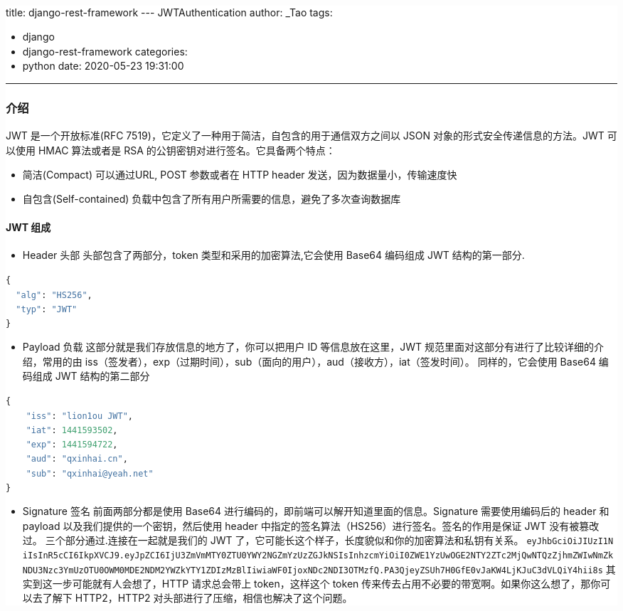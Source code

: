 title: django-rest-framework --- JWTAuthentication
author: _Tao
tags:
  - django
  - django-rest-framework
categories:
  - python
date: 2020-05-23 19:31:00
---
### 介绍

  JWT 是一个开放标准(RFC 7519)，它定义了一种用于简洁，自包含的用于通信双方之间以 JSON 对象的形式安全传递信息的方法。JWT 可以使用 HMAC 算法或者是 RSA 的公钥密钥对进行签名。它具备两个特点：


- 简洁(Compact)
可以通过URL, POST 参数或者在 HTTP header 发送，因为数据量小，传输速度快


- 自包含(Self-contained)
负载中包含了所有用户所需要的信息，避免了多次查询数据库



#### JWT 组成
- Header 头部
头部包含了两部分，token 类型和采用的加密算法,它会使用 Base64 编码组成 JWT 结构的第一部分.
```python
{
  "alg": "HS256",
  "typ": "JWT"
}
```

- Payload 负载
这部分就是我们存放信息的地方了，你可以把用户 ID 等信息放在这里，JWT 规范里面对这部分有进行了比较详细的介绍，常用的由 iss（签发者），exp（过期时间），sub（面向的用户），aud（接收方），iat（签发时间）。
同样的，它会使用 Base64 编码组成 JWT 结构的第二部分
```python
{
    "iss": "lion1ou JWT",
    "iat": 1441593502,
    "exp": 1441594722,
    "aud": "qxinhai.cn",
    "sub": "qxinhai@yeah.net"
}
```
- Signature 签名
前面两部分都是使用 Base64 进行编码的，即前端可以解开知道里面的信息。Signature 需要使用编码后的 header 和 payload 以及我们提供的一个密钥，然后使用 header 中指定的签名算法（HS256）进行签名。签名的作用是保证 JWT 没有被篡改过。
三个部分通过.连接在一起就是我们的 JWT 了，它可能长这个样子，长度貌似和你的加密算法和私钥有关系。
`eyJhbGciOiJIUzI1NiIsInR5cCI6IkpXVCJ9.eyJpZCI6IjU3ZmVmMTY0ZTU0YWY2NGZmYzUzZGJkNSIsInhzcmYiOiI0ZWE1YzUwOGE2NTY2ZTc2MjQwNTQzZjhmZWIwNmZkNDU3Nzc3YmUzOTU0OWM0MDE2NDM2YWZkYTY1ZDIzMzBlIiwiaWF0IjoxNDc2NDI3OTMzfQ.PA3QjeyZSUh7H0GfE0vJaKW4LjKJuC3dVLQiY4hii8s`
其实到这一步可能就有人会想了，HTTP 请求总会带上 token，这样这个 token 传来传去占用不必要的带宽啊。如果你这么想了，那你可以去了解下 HTTP2，HTTP2 对头部进行了压缩，相信也解决了这个问题。
